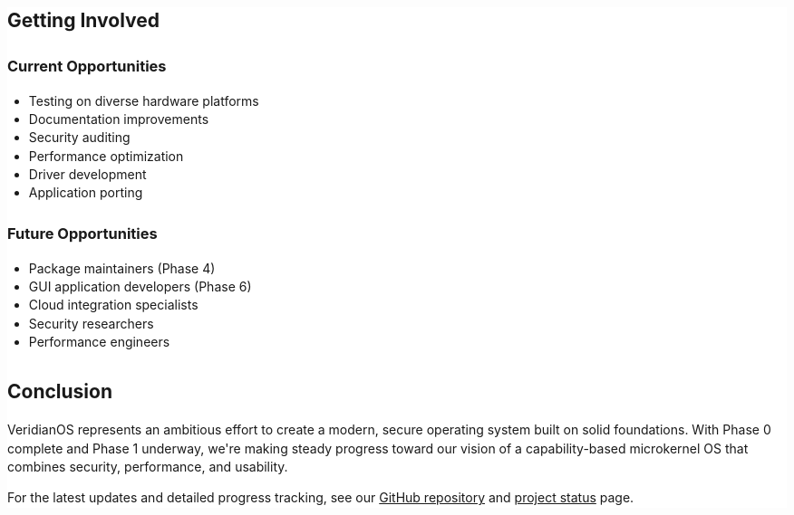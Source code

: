 ## Getting Involved

### Current Opportunities
- Testing on diverse hardware platforms
- Documentation improvements
- Security auditing
- Performance optimization
- Driver development
- Application porting

### Future Opportunities
- Package maintainers (Phase 4)
- GUI application developers (Phase 6)
- Cloud integration specialists
- Security researchers
- Performance engineers

## Conclusion

VeridianOS represents an ambitious effort to create a modern, secure operating system built on solid foundations. With Phase 0 complete and Phase 1 underway, we're making steady progress toward our vision of a capability-based microkernel OS that combines security, performance, and usability.

For the latest updates and detailed progress tracking, see our [GitHub repository](https://github.com/doublegate/VeridianOS) and [project status](/project-status.html) page.